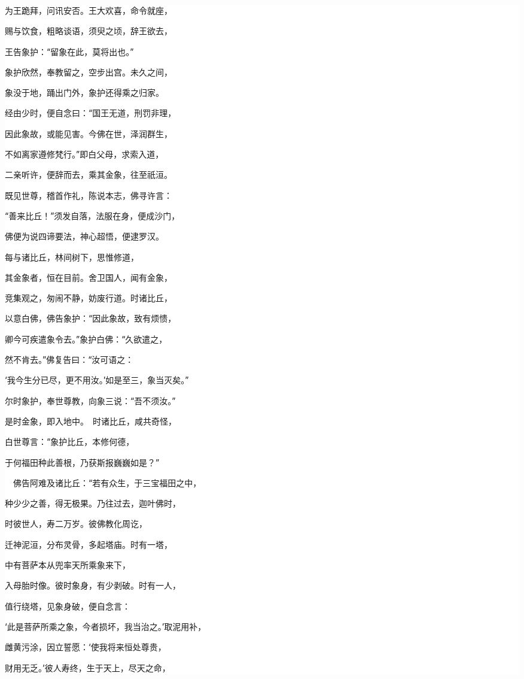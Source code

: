 为王跪拜，问讯安否。王大欢喜，命令就座，

赐与饮食，粗略谈语，须臾之顷，辞王欲去，

王告象护：“留象在此，莫将出也。”

象护欣然，奉教留之，空步出宫。未久之间，

象没于地，踊出门外，象护还得乘之归家。

经由少时，便自念曰：“国王无道，刑罚非理，

因此象故，或能见害。今佛在世，泽润群生，

不如离家遵修梵行。”即白父母，求索入道，

二亲听许，便辞而去，乘其金象，往至祇洹。

既见世尊，稽首作礼，陈说本志，佛寻许言：

“善来比丘！”须发自落，法服在身，便成沙门，

佛便为说四谛要法，神心超悟，便逮罗汉。

每与诸比丘，林间树下，思惟修道，

其金象者，恒在目前。舍卫国人，闻有金象，

竞集观之，匆闹不静，妨废行道。时诸比丘，

以意白佛，佛告象护：“因此象故，致有烦愦，

卿今可疾遣象令去。”象护白佛：“久欲遣之，

然不肯去。”佛复告曰：“汝可语之：

‘我今生分已尽，更不用汝。’如是至三，象当灭矣。”

尔时象护，奉世尊教，向象三说：“吾不须汝。”

是时金象，即入地中。　时诸比丘，咸共奇怪，

白世尊言：“象护比丘，本修何德，

于何福田种此善根，乃获斯报巍巍如是？”

　佛告阿难及诸比丘：“若有众生，于三宝福田之中，

种少少之善，得无极果。乃往过去，迦叶佛时，

时彼世人，寿二万岁。彼佛教化周讫，

迁神泥洹，分布灵骨，多起塔庙。时有一塔，

中有菩萨本从兜率天所乘象来下，

入母胎时像。彼时象身，有少剥破。时有一人，

值行绕塔，见象身破，便自念言：

‘此是菩萨所乘之象，今者损坏，我当治之。’取泥用补，

雌黄污涂，因立誓愿：‘使我将来恒处尊贵，

财用无乏。’彼人寿终，生于天上，尽天之命，
